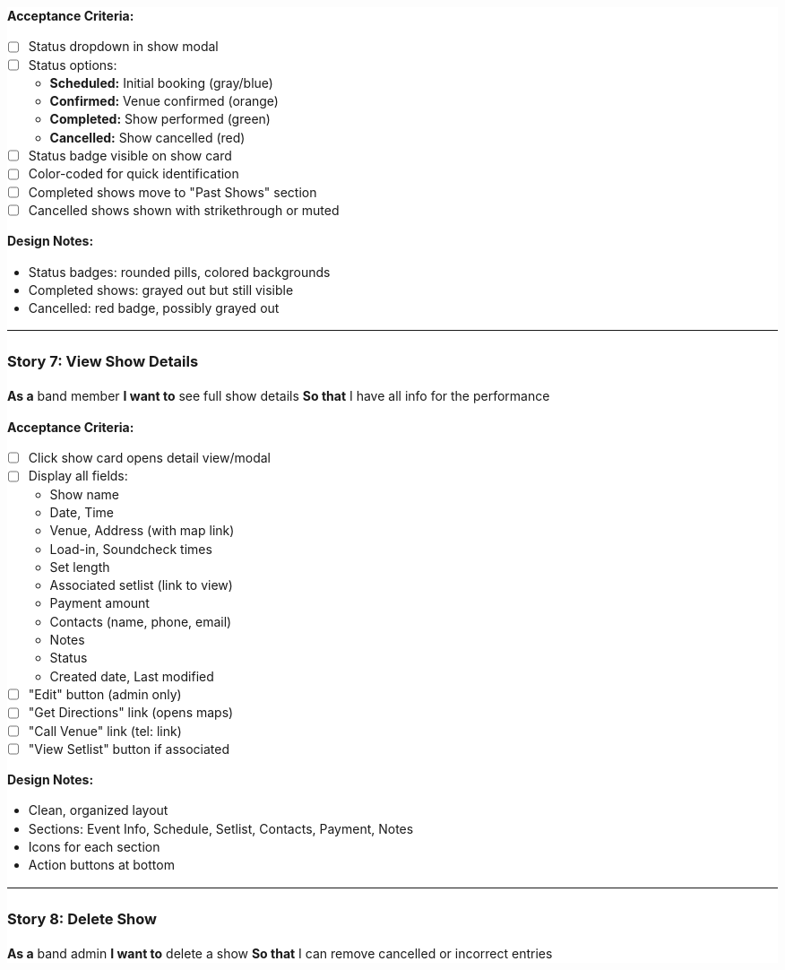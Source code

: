 **Acceptance Criteria:**
- [ ] Status dropdown in show modal
- [ ] Status options:
  - **Scheduled:** Initial booking (gray/blue)
  - **Confirmed:** Venue confirmed (orange)
  - **Completed:** Show performed (green)
  - **Cancelled:** Show cancelled (red)
- [ ] Status badge visible on show card
- [ ] Color-coded for quick identification
- [ ] Completed shows move to "Past Shows" section
- [ ] Cancelled shows shown with strikethrough or muted

**Design Notes:**
- Status badges: rounded pills, colored backgrounds
- Completed shows: grayed out but still visible
- Cancelled: red badge, possibly grayed out

---

### Story 7: View Show Details
**As a** band member
**I want to** see full show details
**So that** I have all info for the performance

**Acceptance Criteria:**
- [ ] Click show card opens detail view/modal
- [ ] Display all fields:
  - Show name
  - Date, Time
  - Venue, Address (with map link)
  - Load-in, Soundcheck times
  - Set length
  - Associated setlist (link to view)
  - Payment amount
  - Contacts (name, phone, email)
  - Notes
  - Status
  - Created date, Last modified
- [ ] "Edit" button (admin only)
- [ ] "Get Directions" link (opens maps)
- [ ] "Call Venue" link (tel: link)
- [ ] "View Setlist" button if associated

**Design Notes:**
- Clean, organized layout
- Sections: Event Info, Schedule, Setlist, Contacts, Payment, Notes
- Icons for each section
- Action buttons at bottom

---

### Story 8: Delete Show
**As a** band admin
**I want to** delete a show
**So that** I can remove cancelled or incorrect entries
